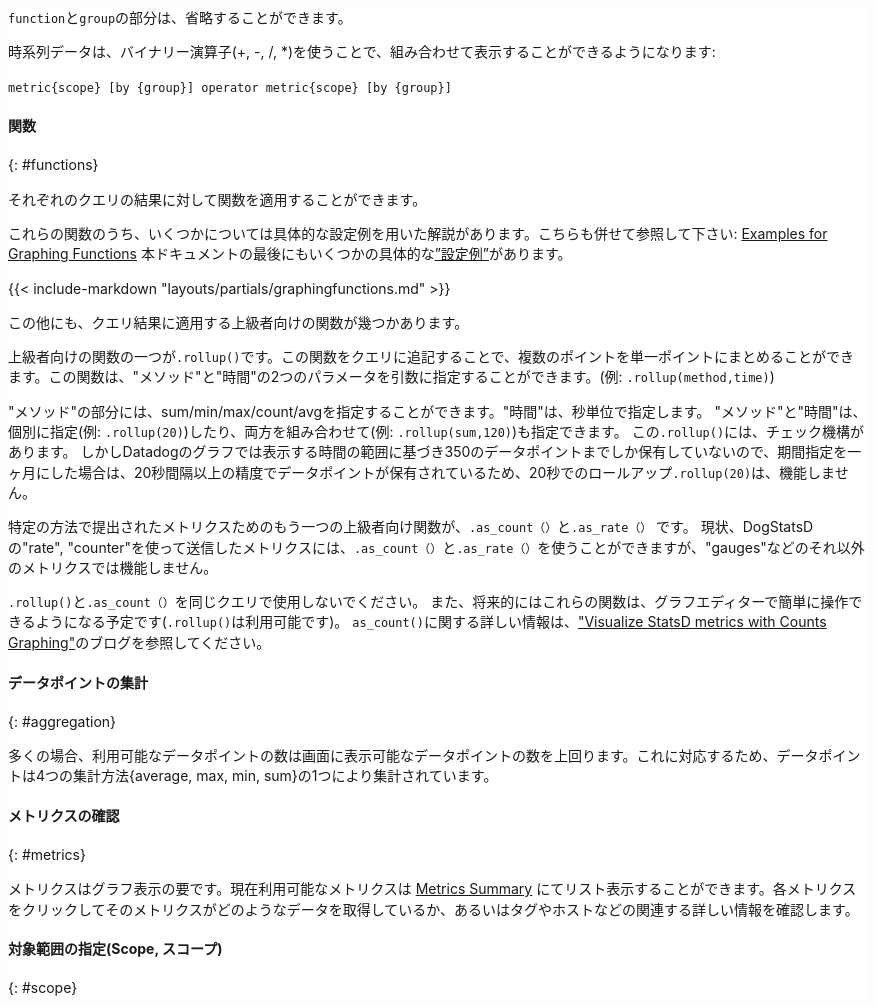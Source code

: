 `function`と`group`の部分は、省略することができます。

時系列データは、バイナリー演算子(+, -, /, *)を使うことで、組み合わせて表示することができるようになります:

    metric{scope} [by {group}] operator metric{scope} [by {group}]



#### 関数
{: #functions}


それぞれのクエリの結果に対して関数を適用することができます。

これらの関数のうち、いくつかについては具体的な設定例を用いた解説があります。こちらも併せて参照して下さい: <a href="/examples/graphing functions/">Examples for Graphing Functions</a>
本ドキュメントの最後にもいくつかの具体的な[”設定例”](#examples)があります。

{{< include-markdown "layouts/partials/graphingfunctions.md" >}}



この他にも、クエリ結果に適用する上級者向けの関数が幾つかあります。

上級者向けの関数の一つが``.rollup()``です。この関数をクエリに追記することで、複数のポイントを単一ポイントにまとめることができます。この関数は、"メソッド"と"時間"の2つのパラメータを引数に指定することができます。(例: ``.rollup(method,time)``)

"メソッド"の部分には、sum/min/max/count/avgを指定することができます。"時間"は、秒単位で指定します。
"メソッド"と"時間"は、個別に指定(例: ``.rollup(20)``)したり、両方を組み合わせて(例: ``.rollup(sum,120)``)も指定できます。
この``.rollup()``には、チェック機構があります。
しかしDatadogのグラフでは表示する時間の範囲に基づき350のデータポイントまでしか保有していないので、期間指定を一ヶ月にした場合は、20秒間隔以上の精度でデータポイントが保有されているため、20秒でのロールアップ``.rollup(20)``は、機能しません。

特定の方法で提出されたメトリクスためのもう一つの上級者向け関数が、``.as_count（）``と``.as_rate（）`` です。
現状、DogStatsDの"rate", "counter"を使って送信したメトリクスには、``.as_count（）``と``.as_rate（）``を使うことができますが、"gauges"などのそれ以外のメトリクスでは機能しません。

``.rollup()``と``.as_count（）``を同じクエリで使用しないでください。
また、将来的にはこれらの関数は、グラフエディターで簡単に操作できるようになる予定です(``.rollup()``は利用可能です)。
``as_count()``に関する詳しい情報は、["Visualize StatsD metrics with Counts Graphing"](https://www.datadoghq.com/blog/visualize-statsd-metrics-counts-graphing/)のブログを参照してください。



#### データポイントの集計
{: #aggregation}


多くの場合、利用可能なデータポイントの数は画面に表示可能なデータポイントの数を上回ります。これに対応するため、データポイントは4つの集計方法{average,  max, min, sum}の1つにより集計されています。



#### メトリクスの確認
{: #metrics}


メトリクスはグラフ表示の要です。現在利用可能なメトリクスは [Metrics Summary](https://app.datadoghq.com/metric/summary) にてリスト表示することができます。各メトリクスをクリックしてそのメトリクスがどのようなデータを取得しているか、あるいはタグやホストなどの関連する詳しい情報を確認します。



#### 対象範囲の指定(Scope, スコープ)
{: #scope}
